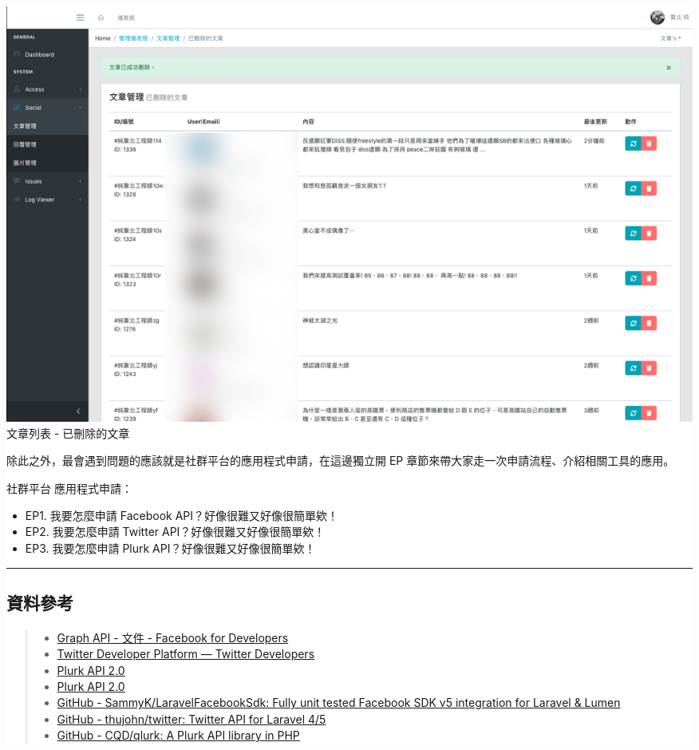 ![5.png](/img/posts/P5HowDoYouRelyOnTheKaobeiEngineer/5.png)
文章列表 - 已刪除的文章

除此之外，最會遇到問題的應該就是社群平台的應用程式申請，在這邊獨立開 EP 章節來帶大家走一次申請流程、介紹相關工具的應用。

社群平台 應用程式申請：

- EP1. 我要怎麼申請 Facebook API？好像很難又好像很簡單欸！
- EP2. 我要怎麼申請 Twitter API？好像很難又好像很簡單欸！
- EP3. 我要怎麼申請 Plurk API？好像很難又好像很簡單欸！

---

## 資料參考

> - [Graph API - 文件 - Facebook for Developers](https://developers.facebook.com/docs/graph-api?locale=zh_TW)
> - [Twitter Developer Platform — Twitter      Developers](https://developer.twitter.com)
> - [Plurk API 2.0](https://www.plurk.com/API)
> - [Plurk API 2.0](https://blog.init.engineer/Plurk-API-Docs/build/#plurk-api-2-0)
> - [GitHub - SammyK/LaravelFacebookSdk: Fully unit tested Facebook SDK v5 integration for Laravel & Lumen](https://github.com/SammyK/LaravelFacebookSdk)
> - [GitHub - thujohn/twitter: Twitter API for Laravel 4/5](https://github.com/thujohn/twitter)
> - [GitHub - CQD/qlurk: A Plurk API library in PHP](https://github.com/CQD/qlurk)
